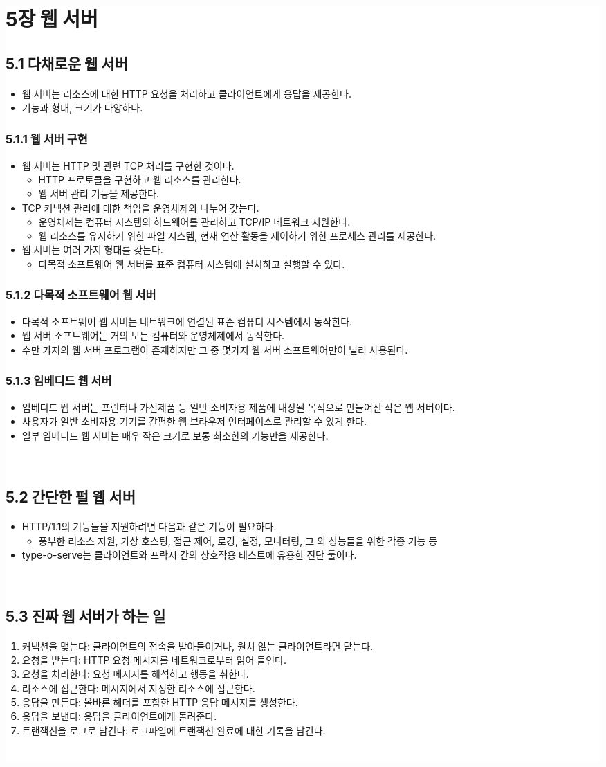 # 5장 웹 서버

## 5.1 다채로운 웹 서버

- 웹 서버는 리소스에 대한 HTTP 요청을 처리하고 클라이언트에게 응답을 제공한다.
- 기능과 형태, 크기가 다양하다.

### 5.1.1 웹 서버 구현

- 웹 서버는 HTTP 및 관련 TCP 처리를 구현한 것이다.
  - HTTP 프로토콜을 구현하고 웹 리소스를 관리한다.
  - 웹 서버 관리 기능을 제공한다.
- TCP 커넥션 관리에 대한 책임을 운영체제와 나누어 갖는다.
  - 운영체제는 컴퓨터 시스템의 하드웨어를 관리하고 TCP/IP 네트워크 지원한다.
  - 웹 리소스를 유지하기 위한 파일 시스템, 현재 연산 활동을 제어하기 위한 프로세스 관리를 제공한다.
- 웹 서버는 여러 가지 형태를 갖는다.
  - 다목적 소프트웨어 웹 서버를 표준 컴퓨터 시스템에 설치하고 실행할 수 있다.

### 5.1.2 다목적 소프트웨어 웹 서버

- 다목적 소프트웨어 웹 서버는 네트워크에 연결된 표준 컴퓨터 시스템에서 동작한다.
- 웹 서버 소프트웨어는 거의 모든 컴퓨터와 운영체제에서 동작한다.
- 수만 가지의 웹 서버 프로그램이 존재하지만 그 중 몇가지 웹 서버 소프트웨어만이 널리 사용된다.

### 5.1.3 임베디드 웹 서버

- 임베디드 웹 서버는 프린터나 가전제품 등 일반 소비자용 제품에 내장될 목적으로 만들어진 작은 웹 서버이다.
- 사용자가 일반 소비자용 기기를 간편한 웹 브라우저 인터페이스로 관리할 수 있게 한다.
- 일부 임베디드 웹 서버는 매우 작은 크기로 보통 최소한의 기능만을 제공한다.

<br>

## 5.2 간단한 펄 웹 서버

- HTTP/1.1의 기능들을 지원하려면 다음과 같은 기능이 필요하다.
  - 풍부한 리소스 지원, 가상 호스팅, 접근 제어, 로깅, 설정, 모니터링, 그 외 성능들을 위한 각종 기능 등
- type-o-serve는 클라이언트와 프락시 간의 상호작용 테스트에 유용한 진단 툴이다.

<br>

## 5.3 진짜 웹 서버가 하는 일

1. 커넥션을 맺는다: 클라이언트의 접속을 받아들이거나, 원치 않는 클라이언트라면 닫는다.
2. 요청을 받는다: HTTP 요청 메시지를 네트워크로부터 읽어 들인다.
3. 요청을 처리한다: 요청 메시지를 해석하고 행동을 취한다.
4. 리소스에 접근한다: 메시지에서 지정한 리소스에 접근한다.
5. 응답을 만든다: 올바른 헤더를 포함한 HTTP 응답 메시지를 생성한다.
6. 응답을 보낸다: 응답을 클라이언트에게 돌려준다.
7. 트랜잭션을 로그로 남긴다: 로그파일에 트랜잭션 완료에 대한 기록을 남긴다.

<br>
